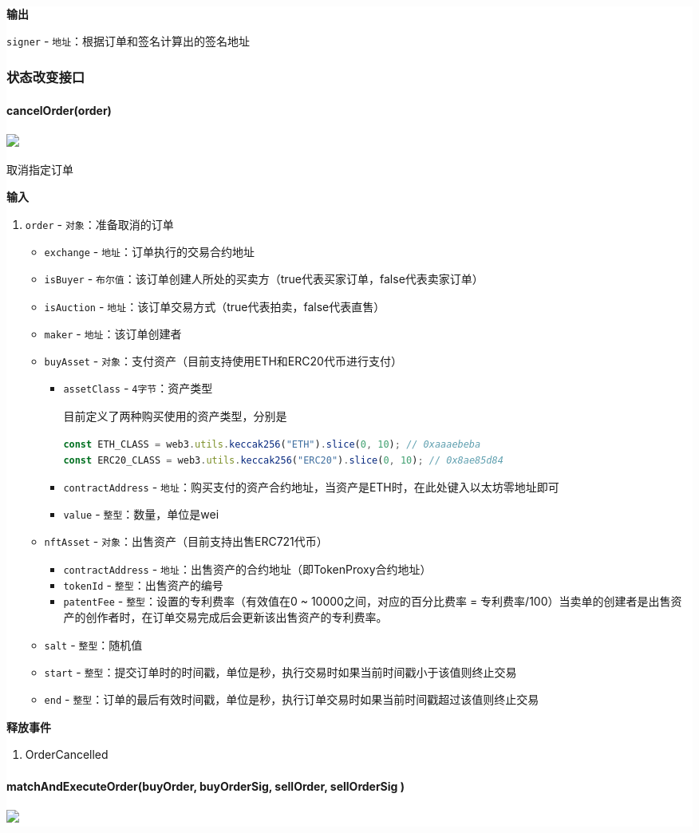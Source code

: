 **输出**

`signer` - `地址`：根据订单和签名计算出的签名地址

### 状态改变接口

#### cancelOrder(order)

![](https://img.shields.io/badge/send-%E5%85%AC%E5%BC%80-green) 

取消指定订单

**输入**

1. <span id="order">`order`</span> - `对象`：准备取消的订单 

   - `exchange` - `地址`：订单执行的交易合约地址

   - `isBuyer` - `布尔值`：该订单创建人所处的买卖方（true代表买家订单，false代表卖家订单）

   - `isAuction` - `地址`：该订单交易方式（true代表拍卖，false代表直售）

   - `maker` - `地址`：该订单创建者

   - <span id="asset">`buyAsset`</span> - `对象`：支付资产（目前支持使用ETH和ERC20代币进行支付）

     - `assetClass` - `4字节`：资产类型

       目前定义了两种购买使用的资产类型，分别是

       ```javascript
       const ETH_CLASS = web3.utils.keccak256("ETH").slice(0, 10); // 0xaaaebeba
       const ERC20_CLASS = web3.utils.keccak256("ERC20").slice(0, 10); // 0x8ae85d84
       ```

     - `contractAddress` - `地址`：购买支付的资产合约地址，当资产是ETH时，在此处键入以太坊零地址即可

     - `value` - `整型`：数量，单位是wei

   - <span id="nft">`nftAsset`</span> - `对象`：出售资产（目前支持出售ERC721代币）

     - `contractAddress` - `地址`：出售资产的合约地址（即TokenProxy合约地址）
     - `tokenId` - `整型`：出售资产的编号
     - `patentFee` - `整型`：设置的专利费率（有效值在0 ~ 10000之间，对应的百分比费率 = 专利费率/100）当卖单的创建者是出售资产的创作者时，在订单交易完成后会更新该出售资产的专利费率。

   - `salt` - `整型`：随机值

   - `start` - `整型`：提交订单时的时间戳，单位是秒，执行交易时如果当前时间戳小于该值则终止交易

   - `end` - `整型`：订单的最后有效时间戳，单位是秒，执行订单交易时如果当前时间戳超过该值则终止交易

**释放事件**

1. OrderCancelled

#### matchAndExecuteOrder(buyOrder, buyOrderSig, sellOrder, sellOrderSig )

![](https://img.shields.io/badge/send-%E4%BB%85%E9%83%A8%E5%88%86%E5%9C%B0%E5%9D%80-yellowgreen) 
